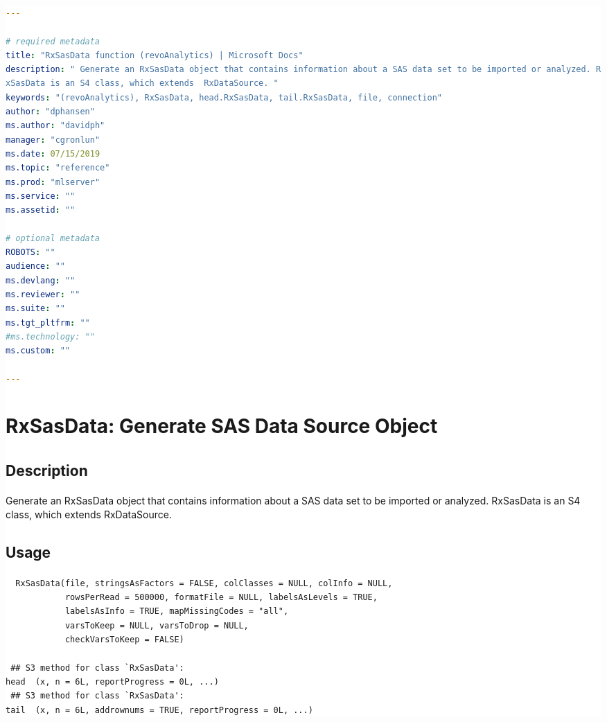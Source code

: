 ```yaml
--- 

# required metadata 
title: "RxSasData function (revoAnalytics) | Microsoft Docs" 
description: " Generate an RxSasData object that contains information about a SAS data set to be imported or analyzed. RxSasData is an S4 class, which extends  RxDataSource. " 
keywords: "(revoAnalytics), RxSasData, head.RxSasData, tail.RxSasData, file, connection" 
author: "dphansen"
ms.author: "davidph" 
manager: "cgronlun" 
ms.date: 07/15/2019
ms.topic: "reference" 
ms.prod: "mlserver" 
ms.service: "" 
ms.assetid: "" 

# optional metadata 
ROBOTS: "" 
audience: "" 
ms.devlang: "" 
ms.reviewer: "" 
ms.suite: "" 
ms.tgt_pltfrm: "" 
#ms.technology: "" 
ms.custom: "" 

--- 
```





 # RxSasData: Generate SAS Data Source Object 
 ## Description

Generate an RxSasData object that contains information about a SAS data
set to be imported or analyzed. RxSasData is an S4 class, which extends 
RxDataSource.


 ## Usage

```   
  RxSasData(file, stringsAsFactors = FALSE, colClasses = NULL, colInfo = NULL,
            rowsPerRead = 500000, formatFile = NULL, labelsAsLevels = TRUE,
            labelsAsInfo = TRUE, mapMissingCodes = "all",
            varsToKeep = NULL, varsToDrop = NULL,
            checkVarsToKeep = FALSE) 

 ## S3 method for class `RxSasData':
head  (x, n = 6L, reportProgress = 0L, ...)
 ## S3 method for class `RxSasData':
tail  (x, n = 6L, addrownums = TRUE, reportProgress = 0L, ...)           

```
